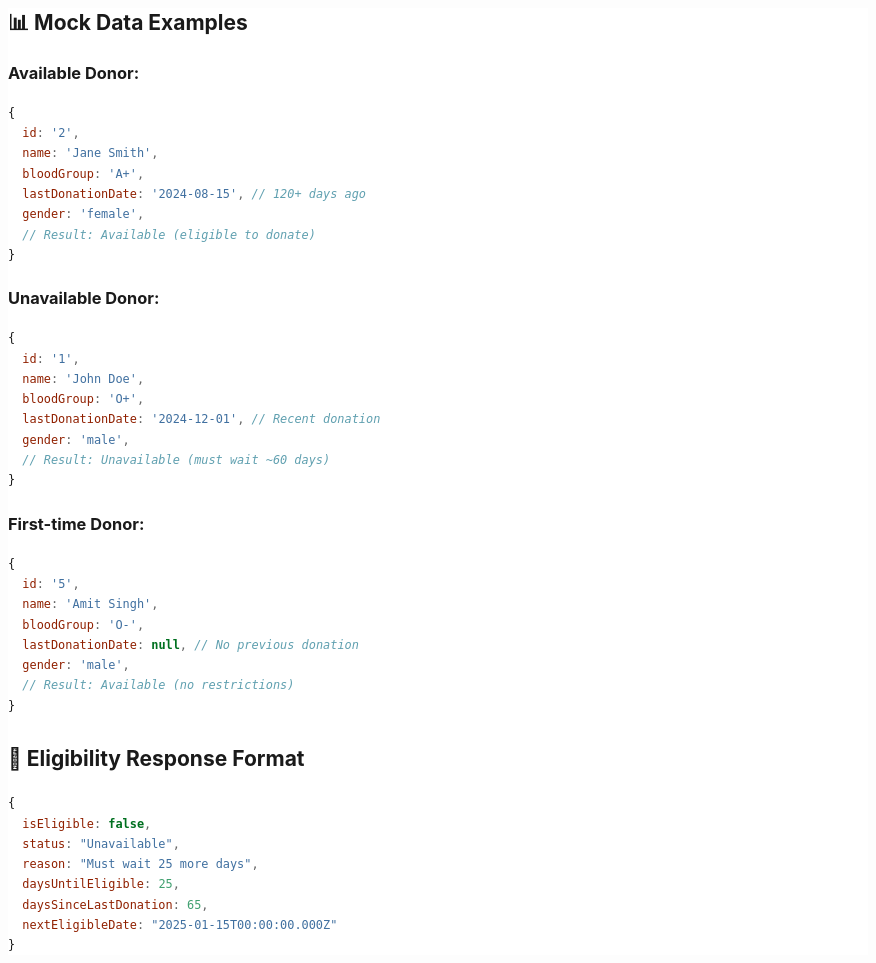 ## 📊 **Mock Data Examples**

### **Available Donor:**
```javascript
{
  id: '2',
  name: 'Jane Smith',
  bloodGroup: 'A+',
  lastDonationDate: '2024-08-15', // 120+ days ago
  gender: 'female',
  // Result: Available (eligible to donate)
}
```

### **Unavailable Donor:**
```javascript
{
  id: '1', 
  name: 'John Doe',
  bloodGroup: 'O+',
  lastDonationDate: '2024-12-01', // Recent donation
  gender: 'male',
  // Result: Unavailable (must wait ~60 days)
}
```

### **First-time Donor:**
```javascript
{
  id: '5',
  name: 'Amit Singh', 
  bloodGroup: 'O-',
  lastDonationDate: null, // No previous donation
  gender: 'male',
  // Result: Available (no restrictions)
}
```

## 🎯 **Eligibility Response Format**

```javascript
{
  isEligible: false,
  status: "Unavailable",
  reason: "Must wait 25 more days",
  daysUntilEligible: 25,
  daysSinceLastDonation: 65,
  nextEligibleDate: "2025-01-15T00:00:00.000Z"
}
```

